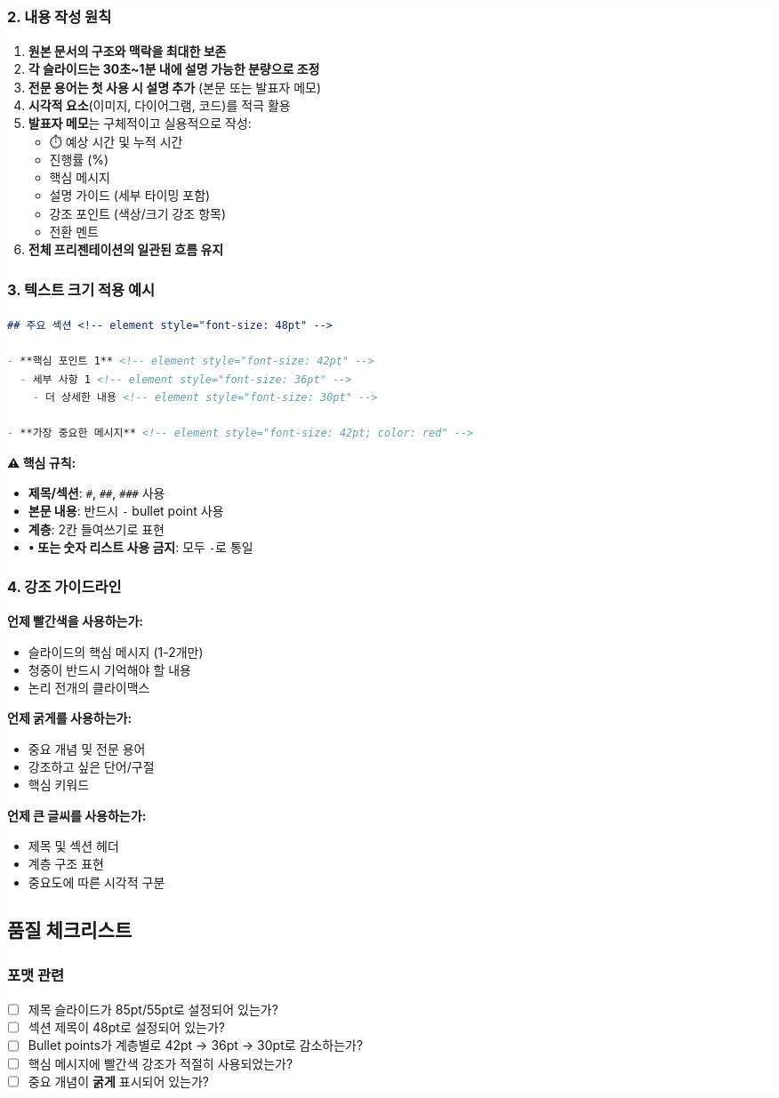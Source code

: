 ### 2. 내용 작성 원칙

1. **원본 문서의 구조와 맥락을 최대한 보존**
2. **각 슬라이드는 30초~1분 내에 설명 가능한 분량으로 조정**
3. **전문 용어는 첫 사용 시 설명 추가** (본문 또는 발표자 메모)
4. **시각적 요소**(이미지, 다이어그램, 코드)를 적극 활용
5. **발표자 메모**는 구체적이고 실용적으로 작성:
   - ⏱️ 예상 시간 및 누적 시간
   - 진행률 (%)
   - 핵심 메시지
   - 설명 가이드 (세부 타이밍 포함)
   - 강조 포인트 (색상/크기 강조 항목)
   - 전환 멘트
6. **전체 프리젠테이션의 일관된 흐름 유지**

### 3. 텍스트 크기 적용 예시

```markdown
## 주요 섹션 <!-- element style="font-size: 48pt" -->

- **핵심 포인트 1** <!-- element style="font-size: 42pt" -->
  - 세부 사항 1 <!-- element style="font-size: 36pt" -->
    - 더 상세한 내용 <!-- element style="font-size: 30pt" -->

- **가장 중요한 메시지** <!-- element style="font-size: 42pt; color: red" -->
```

**⚠️ 핵심 규칙:**
- **제목/섹션**: `#`, `##`, `###` 사용
- **본문 내용**: 반드시 `-` bullet point 사용
- **계층**: 2칸 들여쓰기로 표현
- **`•` 또는 숫자 리스트 사용 금지**: 모두 `-`로 통일

### 4. 강조 가이드라인

**언제 빨간색을 사용하는가:**
- 슬라이드의 핵심 메시지 (1-2개만)
- 청중이 반드시 기억해야 할 내용
- 논리 전개의 클라이맥스

**언제 굵게를 사용하는가:**
- 중요 개념 및 전문 용어
- 강조하고 싶은 단어/구절
- 핵심 키워드

**언제 큰 글씨를 사용하는가:**
- 제목 및 섹션 헤더
- 계층 구조 표현
- 중요도에 따른 시각적 구분

## 품질 체크리스트

### 포맷 관련
- [ ] 제목 슬라이드가 85pt/55pt로 설정되어 있는가?
- [ ] 섹션 제목이 48pt로 설정되어 있는가?
- [ ] Bullet points가 계층별로 42pt → 36pt → 30pt로 감소하는가?
- [ ] 핵심 메시지에 빨간색 강조가 적절히 사용되었는가?
- [ ] 중요 개념이 **굵게** 표시되어 있는가?
